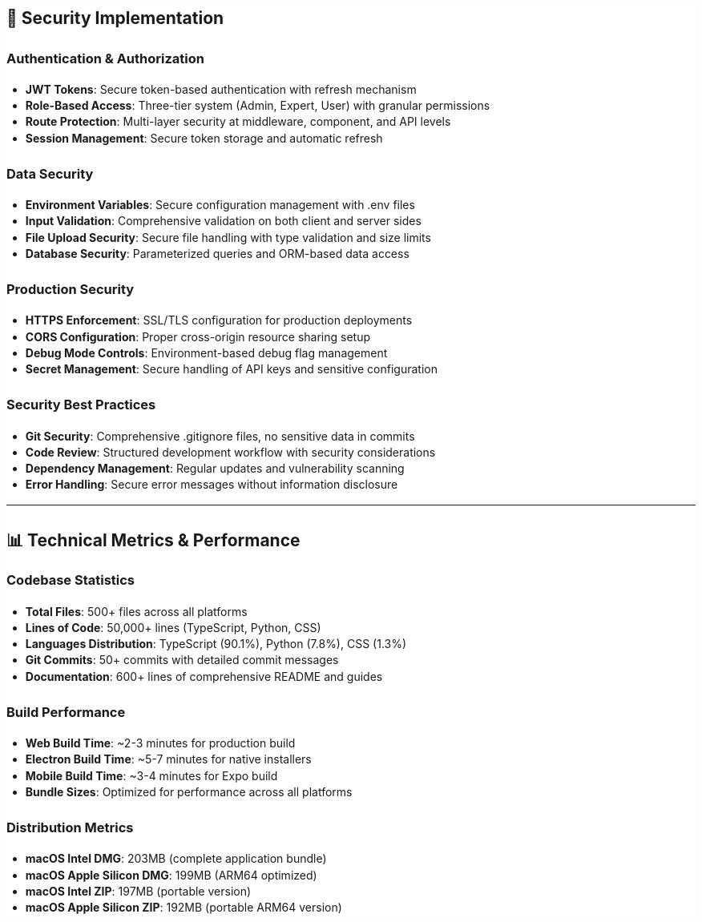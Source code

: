 
## 🔐 **Security Implementation**

### **Authentication & Authorization**
- **JWT Tokens**: Secure token-based authentication with refresh mechanism
- **Role-Based Access**: Three-tier system (Admin, Expert, User) with granular permissions
- **Route Protection**: Multi-layer security at middleware, component, and API levels
- **Session Management**: Secure token storage and automatic refresh

### **Data Security**
- **Environment Variables**: Secure configuration management with .env files
- **Input Validation**: Comprehensive validation on both client and server sides
- **File Upload Security**: Secure file handling with type validation and size limits
- **Database Security**: Parameterized queries and ORM-based data access

### **Production Security**
- **HTTPS Enforcement**: SSL/TLS configuration for production deployments
- **CORS Configuration**: Proper cross-origin resource sharing setup
- **Debug Mode Controls**: Environment-based debug flag management
- **Secret Management**: Secure handling of API keys and sensitive configuration

### **Security Best Practices**
- **Git Security**: Comprehensive .gitignore files, no sensitive data in commits
- **Code Review**: Structured development workflow with security considerations
- **Dependency Management**: Regular updates and vulnerability scanning
- **Error Handling**: Secure error messages without information disclosure

---

## 📊 **Technical Metrics & Performance**

### **Codebase Statistics**
- **Total Files**: 500+ files across all platforms
- **Lines of Code**: 50,000+ lines (TypeScript, Python, CSS)
- **Languages Distribution**: TypeScript (90.1%), Python (7.8%), CSS (1.3%)
- **Git Commits**: 50+ commits with detailed commit messages
- **Documentation**: 600+ lines of comprehensive README and guides

### **Build Performance**
- **Web Build Time**: ~2-3 minutes for production build
- **Electron Build Time**: ~5-7 minutes for native installers
- **Mobile Build Time**: ~3-4 minutes for Expo build
- **Bundle Sizes**: Optimized for performance across all platforms

### **Distribution Metrics**
- **macOS Intel DMG**: 203MB (complete application bundle)
- **macOS Apple Silicon DMG**: 199MB (ARM64 optimized)
- **macOS Intel ZIP**: 197MB (portable version)
- **macOS Apple Silicon ZIP**: 192MB (portable ARM64 version)
